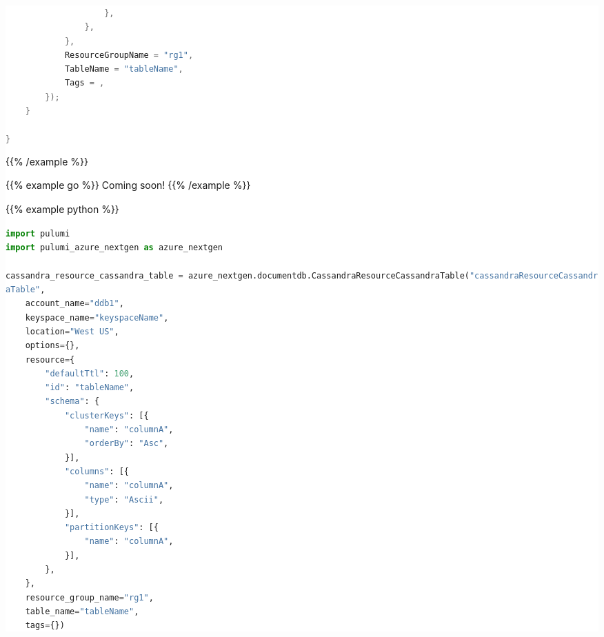 ```csharp
                    },
                },
            },
            ResourceGroupName = "rg1",
            TableName = "tableName",
            Tags = ,
        });
    }

}

```

{{% /example %}}

{{% example go %}}
Coming soon!
{{% /example %}}

{{% example python %}}

```python
import pulumi
import pulumi_azure_nextgen as azure_nextgen

cassandra_resource_cassandra_table = azure_nextgen.documentdb.CassandraResourceCassandraTable("cassandraResourceCassandraTable",
    account_name="ddb1",
    keyspace_name="keyspaceName",
    location="West US",
    options={},
    resource={
        "defaultTtl": 100,
        "id": "tableName",
        "schema": {
            "clusterKeys": [{
                "name": "columnA",
                "orderBy": "Asc",
            }],
            "columns": [{
                "name": "columnA",
                "type": "Ascii",
            }],
            "partitionKeys": [{
                "name": "columnA",
            }],
        },
    },
    resource_group_name="rg1",
    table_name="tableName",
    tags={})

```
